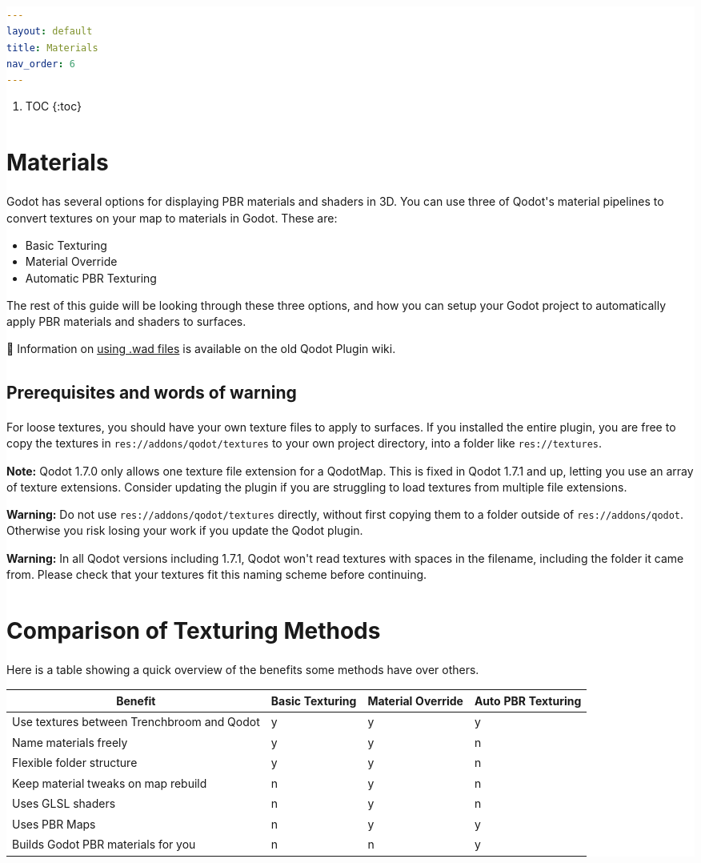 ```yaml
---
layout: default
title: Materials
nav_order: 6
---
```


1. TOC
{:toc}

# Materials

Godot has several options for displaying PBR materials and shaders in 3D. You can use three of Qodot's material pipelines to convert textures on your map to materials in Godot. These are:
- Basic Texturing
- Material Override
- Automatic PBR Texturing

The rest of this guide will be looking through these three options, and how you can setup your Godot project to automatically apply PBR materials and shaders to surfaces.

🚧 Information on [using .wad files](https://github.com/Shfty/qodot-plugin/wiki/3.-Textures-and-Materials#wad-file-support) is available on the old Qodot Plugin wiki.

## Prerequisites and words of warning

For loose textures, you should have your own texture files to apply to surfaces. If you installed the entire plugin, you are free to copy the textures in `res://addons/qodot/textures` to your own project directory, into a folder like `res://textures`.

**Note:** Qodot 1.7.0 only allows one texture file extension for a QodotMap. This is fixed in Qodot 1.7.1 and up, letting you use an array of texture extensions. Consider updating the plugin if you are struggling to load textures from multiple file extensions.

**Warning:** Do not use `res://addons/qodot/textures` directly, without first copying them to a folder outside of `res://addons/qodot`. Otherwise you risk losing your work if you update the Qodot plugin.

**Warning:** In all Qodot versions including 1.7.1, Qodot won't read textures with spaces in the filename, including the folder it came from. Please check that your textures fit this naming scheme before continuing.

# Comparison of Texturing Methods

Here is a table showing a quick overview of the benefits some methods have over others.

Benefit | Basic Texturing | Material Override | Auto PBR Texturing
------- | --------------- | ----------------- | ------------------
Use textures between Trenchbroom and Qodot | y | y | y
Name materials freely | y | y | n
Flexible folder structure | y | y | n
Keep material tweaks on map rebuild | n | y | n
Uses GLSL shaders | n | y | n
Uses PBR Maps | n | y | y
Builds Godot PBR materials for you | n | n | y
